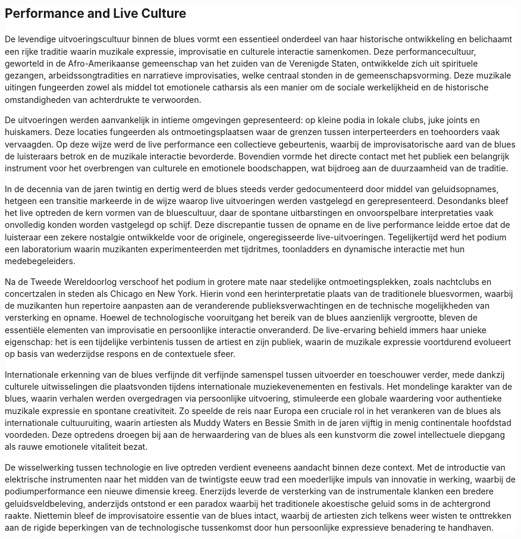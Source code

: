 ## Performance and Live Culture

De levendige uitvoeringscultuur binnen de blues vormt een essentieel onderdeel van haar historische
ontwikkeling en belichaamt een rijke traditie waarin muzikale expressie, improvisatie en culturele
interactie samenkomen. Deze performancecultuur, geworteld in de Afro-Amerikaanse gemeenschap van het
zuiden van de Verenigde Staten, ontwikkelde zich uit spirituele gezangen, arbeidssongtradities en
narratieve improvisaties, welke centraal stonden in de gemeenschapsvorming. Deze muzikale uitingen
fungeerden zowel als middel tot emotionele catharsis als een manier om de sociale werkelijkheid en
de historische omstandigheden van achterdrukte te verwoorden.

De uitvoeringen werden aanvankelijk in intieme omgevingen gepresenteerd: op kleine podia in lokale
clubs, juke joints en huiskamers. Deze locaties fungeerden als ontmoetingsplaatsen waar de grenzen
tussen interperteerders en toehoorders vaak vervaagden. Op deze wijze werd de live performance een
collectieve gebeurtenis, waarbij de improvisatorische aard van de blues de luisteraars betrok en de
muzikale interactie bevorderde. Bovendien vormde het directe contact met het publiek een belangrijk
instrument voor het overbrengen van culturele en emotionele boodschappen, wat bijdroeg aan de
duurzaamheid van de traditie.

In de decennia van de jaren twintig en dertig werd de blues steeds verder gedocumenteerd door middel
van geluidsopnames, hetgeen een transitie markeerde in de wijze waarop live uitvoeringen werden
vastgelegd en gerepresenteerd. Desondanks bleef het live optreden de kern vormen van de
bluescultuur, daar de spontane uitbarstingen en onvoorspelbare interpretaties vaak onvolledig konden
worden vastgelegd op schijf. Deze discrepantie tussen de opname en de live performance leidde ertoe
dat de luisteraar een zekere nostalgie ontwikkelde voor de originele, ongeregisseerde
live-uitvoeringen. Tegelijkertijd werd het podium een laboratorium waarin muzikanten
experimenteerden met tijdritmes, toonladders en dynamische interactie met hun medebegeleiders.

Na de Tweede Wereldoorlog verschoof het podium in grotere mate naar stedelijke ontmoetingsplekken,
zoals nachtclubs en concertzalen in steden als Chicago en New York. Hierin vond een herinterpretatie
plaats van de traditionele bluesvormen, waarbij de muzikanten hun repertoire aanpasten aan de
veranderende publieksverwachtingen en de technische mogelijkheden van versterking en opname. Hoewel
de technologische vooruitgang het bereik van de blues aanzienlijk vergrootte, bleven de essentiële
elementen van improvisatie en persoonlijke interactie onveranderd. De live-ervaring behield immers
haar unieke eigenschap: het is een tijdelijke verbintenis tussen de artiest en zijn publiek, waarin
de muzikale expressie voortdurend evolueert op basis van wederzijdse respons en de contextuele
sfeer.

Internationale erkenning van de blues verfijnde dit verfijnde samenspel tussen uitvoerder en
toeschouwer verder, mede dankzij culturele uitwisselingen die plaatsvonden tijdens internationale
muziekevenementen en festivals. Het mondelinge karakter van de blues, waarin verhalen werden
overgedragen via persoonlijke uitvoering, stimuleerde een globale waardering voor authentieke
muzikale expressie en spontane creativiteit. Zo speelde de reis naar Europa een cruciale rol in het
verankeren van de blues als internationale cultuuruiting, waarin artiesten als Muddy Waters en
Bessie Smith in de jaren vijftig in menig continentale hoofdstad voordeden. Deze optredens droegen
bij aan de herwaardering van de blues als een kunstvorm die zowel intellectuele diepgang als rauwe
emotionele vitaliteit bezat.

De wisselwerking tussen technologie en live optreden verdient eveneens aandacht binnen deze context.
Met de introductie van elektrische instrumenten naar het midden van de twintigste eeuw trad een
moederlijke impuls van innovatie in werking, waarbij de podiumperformance een nieuwe dimensie kreeg.
Enerzijds leverde de versterking van de instrumentale klanken een bredere geluidsveldbeleving,
anderzijds ontstond er een paradox waarbij het traditionele akoestische geluid soms in de
achtergrond raakte. Niettemin bleef de improvisatoire essentie van de blues intact, waarbij de
artiesten zich telkens weer wisten te onttrekken aan de rigide beperkingen van de technologische
tussenkomst door hun persoonlijke expressieve benadering te handhaven.
